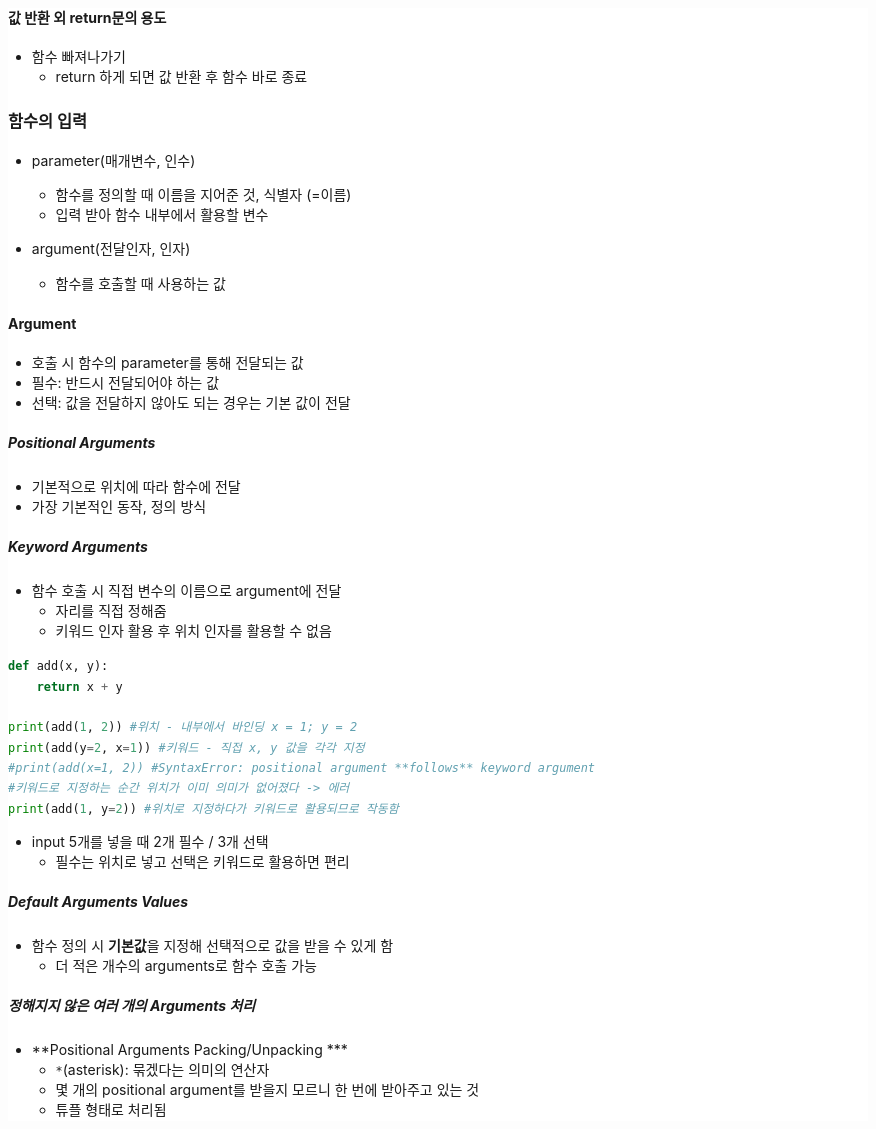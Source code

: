 #### 값 반환 외 return문의 용도

- 함수 빠져나가기 
  - return 하게 되면 값 반환 후 함수 바로 종료



### 함수의 입력

- parameter(매개변수, 인수)
  - 함수를 정의할 때 이름을 지어준 것, 식별자 (=이름)
  - 입력 받아 함수 내부에서 활용할 변수											

- argument(전달인자, 인자) 
  - 함수를 호출할 때 사용하는 값

#### Argument

- 호출 시 함수의 parameter를 통해 전달되는 값
- 필수: 반드시 전달되어야 하는 값
- 선택: 값을 전달하지 않아도 되는 경우는 기본 값이 전달

##### Positional Arguments

- 기본적으로 위치에 따라 함수에 전달
- 가장 기본적인 동작, 정의 방식

##### Keyword Arguments

- 함수 호출 시 직접 변수의 이름으로 argument에 전달
  - 자리를 직접 정해줌
  - 키워드 인자 활용 후 위치 인자를 활용할 수 없음

```python
def add(x, y):
    return x + y

print(add(1, 2)) #위치 - 내부에서 바인딩 x = 1; y = 2
print(add(y=2, x=1)) #키워드 - 직접 x, y 값을 각각 지정
#print(add(x=1, 2)) #SyntaxError: positional argument **follows** keyword argument
#키워드로 지정하는 순간 위치가 이미 의미가 없어졌다 -> 에러
print(add(1, y=2)) #위치로 지정하다가 키워드로 활용되므로 작동함
```

- input 5개를 넣을 때 2개 필수 / 3개 선택
  - 필수는 위치로 넣고 선택은 키워드로 활용하면 편리

##### Default Arguments Values

- 함수 정의 시 **기본값**을 지정해 선택적으로 값을 받을 수 있게 함 
  - 더 적은 개수의 arguments로 함수 호출 가능

##### 정해지지 않은 여러 개의 Arguments 처리

- **Positional Arguments Packing/Unpacking ***
  - `*`(asterisk): 묶겠다는 의미의 연산자
  - 몇 개의 positional argument를 받을지 모르니 한 번에 받아주고 있는 것 
  - 튜플 형태로 처리됨
